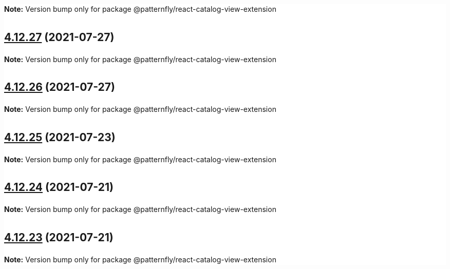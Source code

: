 **Note:** Version bump only for package @patternfly/react-catalog-view-extension





## [4.12.27](https://github.com/patternfly/patternfly-react/compare/@patternfly/react-catalog-view-extension@4.12.26...@patternfly/react-catalog-view-extension@4.12.27) (2021-07-27)

**Note:** Version bump only for package @patternfly/react-catalog-view-extension





## [4.12.26](https://github.com/patternfly/patternfly-react/compare/@patternfly/react-catalog-view-extension@4.12.25...@patternfly/react-catalog-view-extension@4.12.26) (2021-07-27)

**Note:** Version bump only for package @patternfly/react-catalog-view-extension





## [4.12.25](https://github.com/patternfly/patternfly-react/compare/@patternfly/react-catalog-view-extension@4.12.24...@patternfly/react-catalog-view-extension@4.12.25) (2021-07-23)

**Note:** Version bump only for package @patternfly/react-catalog-view-extension





## [4.12.24](https://github.com/patternfly/patternfly-react/compare/@patternfly/react-catalog-view-extension@4.12.23...@patternfly/react-catalog-view-extension@4.12.24) (2021-07-21)

**Note:** Version bump only for package @patternfly/react-catalog-view-extension





## [4.12.23](https://github.com/patternfly/patternfly-react/compare/@patternfly/react-catalog-view-extension@4.12.22...@patternfly/react-catalog-view-extension@4.12.23) (2021-07-21)

**Note:** Version bump only for package @patternfly/react-catalog-view-extension




